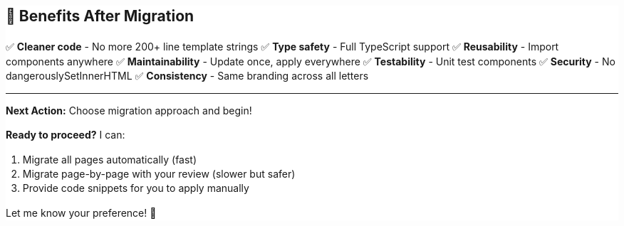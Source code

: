 
## 🎉 **Benefits After Migration**

✅ **Cleaner code** - No more 200+ line template strings
✅ **Type safety** - Full TypeScript support
✅ **Reusability** - Import components anywhere
✅ **Maintainability** - Update once, apply everywhere
✅ **Testability** - Unit test components
✅ **Security** - No dangerouslySetInnerHTML
✅ **Consistency** - Same branding across all letters

---

**Next Action:** Choose migration approach and begin!

**Ready to proceed?** I can:
1. Migrate all pages automatically (fast)
2. Migrate page-by-page with your review (slower but safer)
3. Provide code snippets for you to apply manually

Let me know your preference! 🚀
